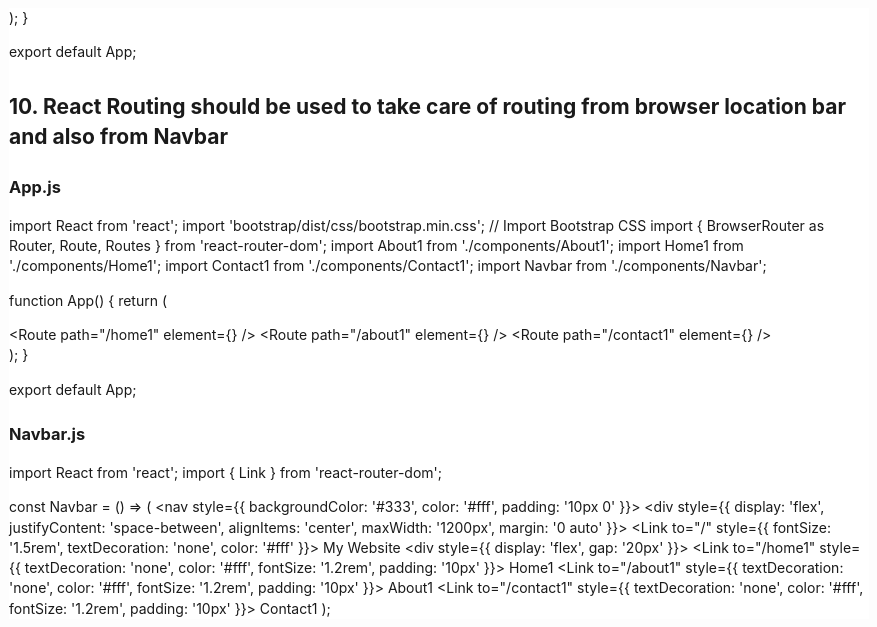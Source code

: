   );
}

export default App;



## 10. React Routing should be used to take care of routing from browser location bar and also from Navbar
### App.js
import React from 'react';
import 'bootstrap/dist/css/bootstrap.min.css'; // Import Bootstrap CSS
import { BrowserRouter as Router, Route, Routes } from 'react-router-dom'; 
import About1 from './components/About1'; 
import Home1 from './components/Home1'; 
import Contact1 from './components/Contact1'; 
import Navbar from './components/Navbar'; 

function App() {
  return (
      <Router>
        <div className="App">
          <Navbar />
          <Routes>
            <Route path="/home1" element={<Home1 />} />
            <Route path="/about1" element={<About1 />} />
            <Route path="/contact1" element={<Contact1 />} />
          </Routes>
          <FooterComponent />
        </div>
      </Router>
  );
}

export default App;


### Navbar.js
import React from 'react';
import { Link } from 'react-router-dom';

const Navbar = () => (
    <nav style={{ backgroundColor: '#333', color: '#fff', padding: '10px 0' }}>
        <div style={{ display: 'flex', justifyContent: 'space-between', alignItems: 'center', maxWidth: '1200px', margin: '0 auto' }}>
            <Link to="/" style={{ fontSize: '1.5rem', textDecoration: 'none', color: '#fff' }}>
                My Website
            </Link>
            <div style={{ display: 'flex', gap: '20px' }}>
                <Link to="/home1" style={{ textDecoration: 'none', color: '#fff', fontSize: '1.2rem', padding: '10px' }}>
                    Home1
                </Link>
                <Link to="/about1" style={{ textDecoration: 'none', color: '#fff', fontSize: '1.2rem', padding: '10px' }}>
                    About1
                </Link>
                <Link to="/contact1" style={{ textDecoration: 'none', color: '#fff', fontSize: '1.2rem', padding: '10px' }}>
                    Contact1
                </Link>
            </div>
        </div>
    </nav>
);
